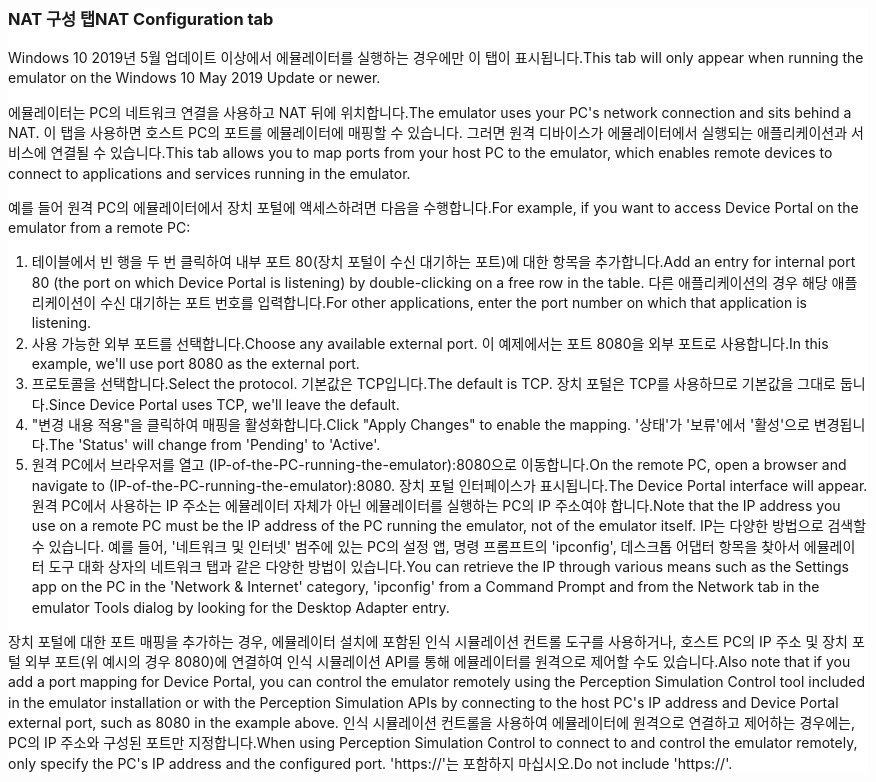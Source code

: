### <a name="nat-configuration-tab"></a><span data-ttu-id="b8eb2-215">NAT 구성 탭</span><span class="sxs-lookup"><span data-stu-id="b8eb2-215">NAT Configuration tab</span></span>

<span data-ttu-id="b8eb2-216">Windows 10 2019년 5월 업데이트 이상에서 에뮬레이터를 실행하는 경우에만 이 탭이 표시됩니다.</span><span class="sxs-lookup"><span data-stu-id="b8eb2-216">This tab will only appear when running the emulator on the Windows 10 May 2019 Update or newer.</span></span>

<span data-ttu-id="b8eb2-217">에뮬레이터는 PC의 네트워크 연결을 사용하고 NAT 뒤에 위치합니다.</span><span class="sxs-lookup"><span data-stu-id="b8eb2-217">The emulator uses your PC's network connection and sits behind a NAT.</span></span>  <span data-ttu-id="b8eb2-218">이 탭을 사용하면 호스트 PC의 포트를 에뮬레이터에 매핑할 수 있습니다. 그러면 원격 디바이스가 에뮬레이터에서 실행되는 애플리케이션과 서비스에 연결될 수 있습니다.</span><span class="sxs-lookup"><span data-stu-id="b8eb2-218">This tab allows you to map ports from your host PC to the emulator, which enables remote devices to connect to applications and services running in the emulator.</span></span>

<span data-ttu-id="b8eb2-219">예를 들어 원격 PC의 에뮬레이터에서 장치 포털에 액세스하려면 다음을 수행합니다.</span><span class="sxs-lookup"><span data-stu-id="b8eb2-219">For example, if you want to access Device Portal on the emulator from a remote PC:</span></span>

1. <span data-ttu-id="b8eb2-220">테이블에서 빈 행을 두 번 클릭하여 내부 포트 80(장치 포털이 수신 대기하는 포트)에 대한 항목을 추가합니다.</span><span class="sxs-lookup"><span data-stu-id="b8eb2-220">Add an entry for internal port 80 (the port on which Device Portal is listening) by double-clicking on a free row in the table.</span></span>  <span data-ttu-id="b8eb2-221">다른 애플리케이션의 경우 해당 애플리케이션이 수신 대기하는 포트 번호를 입력합니다.</span><span class="sxs-lookup"><span data-stu-id="b8eb2-221">For other applications, enter the port number on which that application is listening.</span></span>
2. <span data-ttu-id="b8eb2-222">사용 가능한 외부 포트를 선택합니다.</span><span class="sxs-lookup"><span data-stu-id="b8eb2-222">Choose any available external port.</span></span>  <span data-ttu-id="b8eb2-223">이 예제에서는 포트 8080을 외부 포트로 사용합니다.</span><span class="sxs-lookup"><span data-stu-id="b8eb2-223">In this example, we'll use port 8080 as the external port.</span></span>
3. <span data-ttu-id="b8eb2-224">프로토콜을 선택합니다.</span><span class="sxs-lookup"><span data-stu-id="b8eb2-224">Select the protocol.</span></span>  <span data-ttu-id="b8eb2-225">기본값은 TCP입니다.</span><span class="sxs-lookup"><span data-stu-id="b8eb2-225">The default is TCP.</span></span>  <span data-ttu-id="b8eb2-226">장치 포털은 TCP를 사용하므로 기본값을 그대로 둡니다.</span><span class="sxs-lookup"><span data-stu-id="b8eb2-226">Since Device Portal uses TCP, we'll leave the default.</span></span>
4. <span data-ttu-id="b8eb2-227">"변경 내용 적용"을 클릭하여 매핑을 활성화합니다.</span><span class="sxs-lookup"><span data-stu-id="b8eb2-227">Click "Apply Changes" to enable the mapping.</span></span>  <span data-ttu-id="b8eb2-228">'상태'가 '보류'에서 '활성'으로 변경됩니다.</span><span class="sxs-lookup"><span data-stu-id="b8eb2-228">The 'Status' will change from 'Pending' to 'Active'.</span></span>
5. <span data-ttu-id="b8eb2-229">원격 PC에서 브라우저를 열고 (IP-of-the-PC-running-the-emulator):8080으로 이동합니다.</span><span class="sxs-lookup"><span data-stu-id="b8eb2-229">On the remote PC, open a browser and navigate to (IP-of-the-PC-running-the-emulator):8080.</span></span>  <span data-ttu-id="b8eb2-230">장치 포털 인터페이스가 표시됩니다.</span><span class="sxs-lookup"><span data-stu-id="b8eb2-230">The Device Portal interface will appear.</span></span>  <span data-ttu-id="b8eb2-231">원격 PC에서 사용하는 IP 주소는 에뮬레이터 자체가 아닌 에뮬레이터를 실행하는 PC의 IP 주소여야 합니다.</span><span class="sxs-lookup"><span data-stu-id="b8eb2-231">Note that the IP address you use on a remote PC must be the IP address of the PC running the emulator, not of the emulator itself.</span></span>  <span data-ttu-id="b8eb2-232">IP는 다양한 방법으로 검색할 수 있습니다. 예를 들어, '네트워크 및 인터넷' 범주에 있는 PC의 설정 앱, 명령 프롬프트의 'ipconfig', 데스크톱 어댑터 항목을 찾아서 에뮬레이터 도구 대화 상자의 네트워크 탭과 같은 다양한 방법이 있습니다.</span><span class="sxs-lookup"><span data-stu-id="b8eb2-232">You can retrieve the IP through various means such as the Settings app on the PC in the 'Network & Internet' category, 'ipconfig' from a Command Prompt and from the Network tab in the emulator Tools dialog by looking for the Desktop Adapter entry.</span></span>

<span data-ttu-id="b8eb2-233">장치 포털에 대한 포트 매핑을 추가하는 경우, 에뮬레이터 설치에 포함된 인식 시뮬레이션 컨트롤 도구를 사용하거나, 호스트 PC의 IP 주소 및 장치 포털 외부 포트(위 예시의 경우 8080)에 연결하여 인식 시뮬레이션 API를 통해 에뮬레이터를 원격으로 제어할 수도 있습니다.</span><span class="sxs-lookup"><span data-stu-id="b8eb2-233">Also note that if you add a port mapping for Device Portal, you can control the emulator remotely using the Perception Simulation Control tool included in the emulator installation or with the Perception Simulation APIs by connecting to the host PC's IP address and Device Portal external port, such as 8080 in the example above.</span></span>  <span data-ttu-id="b8eb2-234">인식 시뮬레이션 컨트롤을 사용하여 에뮬레이터에 원격으로 연결하고 제어하는 경우에는, PC의 IP 주소와 구성된 포트만 지정합니다.</span><span class="sxs-lookup"><span data-stu-id="b8eb2-234">When using Perception Simulation Control to connect to and control the emulator remotely, only specify the PC's IP address and the configured port.</span></span>  <span data-ttu-id="b8eb2-235">'https://'는 포함하지 마십시오.</span><span class="sxs-lookup"><span data-stu-id="b8eb2-235">Do not include 'https://'.</span></span>

